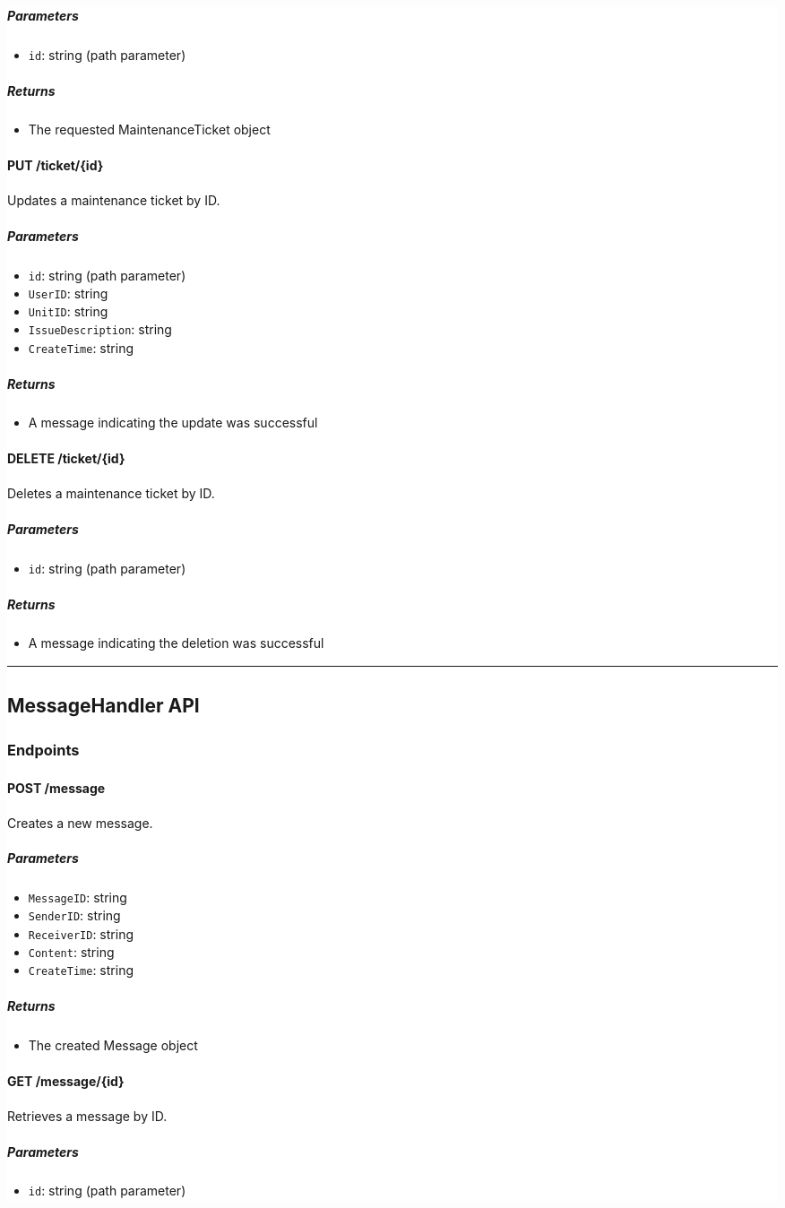 ##### Parameters
- `id`: string (path parameter)

##### Returns
- The requested MaintenanceTicket object

#### PUT /ticket/{id}
Updates a maintenance ticket by ID.

##### Parameters
- `id`: string (path parameter)
- `UserID`: string
- `UnitID`: string
- `IssueDescription`: string
- `CreateTime`: string

##### Returns
- A message indicating the update was successful

#### DELETE /ticket/{id}
Deletes a maintenance ticket by ID.

##### Parameters
- `id`: string (path parameter)

##### Returns
- A message indicating the deletion was successful

---

## MessageHandler API

### Endpoints

#### POST /message
Creates a new message.

##### Parameters
- `MessageID`: string
- `SenderID`: string
- `ReceiverID`: string
- `Content`: string
- `CreateTime`: string

##### Returns
- The created Message object

#### GET /message/{id}
Retrieves a message by ID.

##### Parameters
- `id`: string (path parameter)
